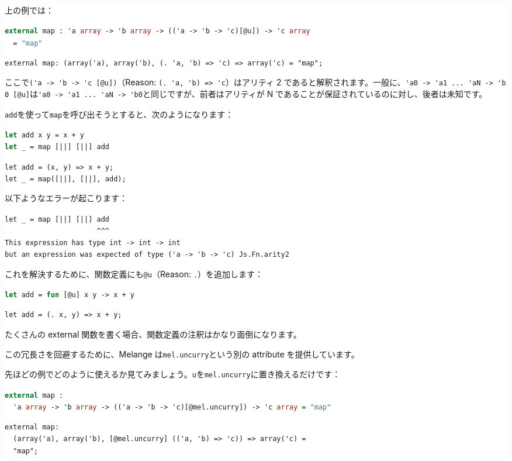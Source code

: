 上の例では：

```ocaml
external map : 'a array -> 'b array -> (('a -> 'b -> 'c)[@u]) -> 'c array
  = "map"
```

```reasonml
external map: (array('a), array('b), (. 'a, 'b) => 'c) => array('c) = "map";
```

ここで`('a -> 'b -> 'c [@u])`（Reason: `(. 'a, 'b) => 'c`）はアリティ 2 であると解釈されます。一般に、`'a0 -> 'a1 ... 'aN -> 'b0 [@u]`は`'a0 -> 'a1 ... 'aN -> 'b0`と同じですが、前者はアリティが N であることが保証されているのに対し、後者は未知です。

`add`を使って`map`を呼び出そうとすると、次のようになります：

```ocaml
let add x y = x + y
let _ = map [||] [||] add
```

```reasonml
let add = (x, y) => x + y;
let _ = map([||], [||], add);
```

以下ようなエラーが起こります：

```text
let _ = map [||] [||] add
                      ^^^
This expression has type int -> int -> int
but an expression was expected of type ('a -> 'b -> 'c) Js.Fn.arity2
```

これを解決するために、関数定義にも`@u`（Reason: `.`）を追加します：

```ocaml
let add = fun [@u] x y -> x + y
```

```reasonml
let add = (. x, y) => x + y;
```

たくさんの external 関数を書く場合、関数定義の注釈はかなり面倒になります。

この冗長さを回避するために、Melange は`mel.uncurry`という別の attribute を提供しています。

先ほどの例でどのように使えるか見てみましょう。`u`を`mel.uncurry`に置き換えるだけです：

```ocaml
external map :
  'a array -> 'b array -> (('a -> 'b -> 'c)[@mel.uncurry]) -> 'c array = "map"
```

```reasonml
external map:
  (array('a), array('b), [@mel.uncurry] (('a, 'b) => 'c)) => array('c) =
  "map";
```
